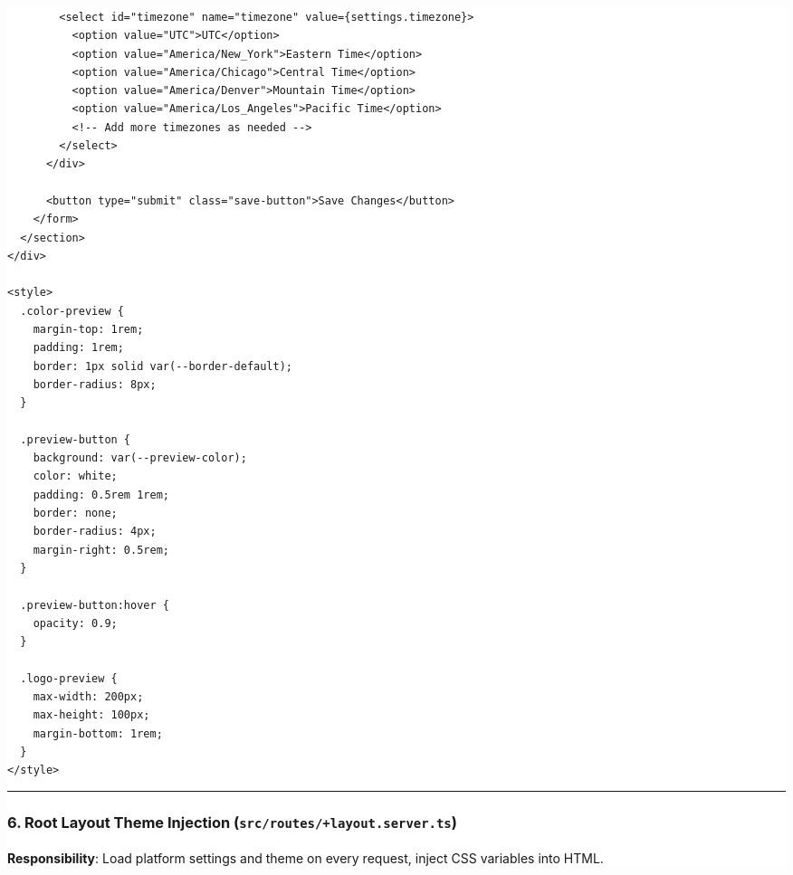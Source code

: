 ```svelte
        <select id="timezone" name="timezone" value={settings.timezone}>
          <option value="UTC">UTC</option>
          <option value="America/New_York">Eastern Time</option>
          <option value="America/Chicago">Central Time</option>
          <option value="America/Denver">Mountain Time</option>
          <option value="America/Los_Angeles">Pacific Time</option>
          <!-- Add more timezones as needed -->
        </select>
      </div>

      <button type="submit" class="save-button">Save Changes</button>
    </form>
  </section>
</div>

<style>
  .color-preview {
    margin-top: 1rem;
    padding: 1rem;
    border: 1px solid var(--border-default);
    border-radius: 8px;
  }

  .preview-button {
    background: var(--preview-color);
    color: white;
    padding: 0.5rem 1rem;
    border: none;
    border-radius: 4px;
    margin-right: 0.5rem;
  }

  .preview-button:hover {
    opacity: 0.9;
  }

  .logo-preview {
    max-width: 200px;
    max-height: 100px;
    margin-bottom: 1rem;
  }
</style>
```

---

### 6. Root Layout Theme Injection (`src/routes/+layout.server.ts`)

**Responsibility**: Load platform settings and theme on every request, inject CSS variables into HTML.
